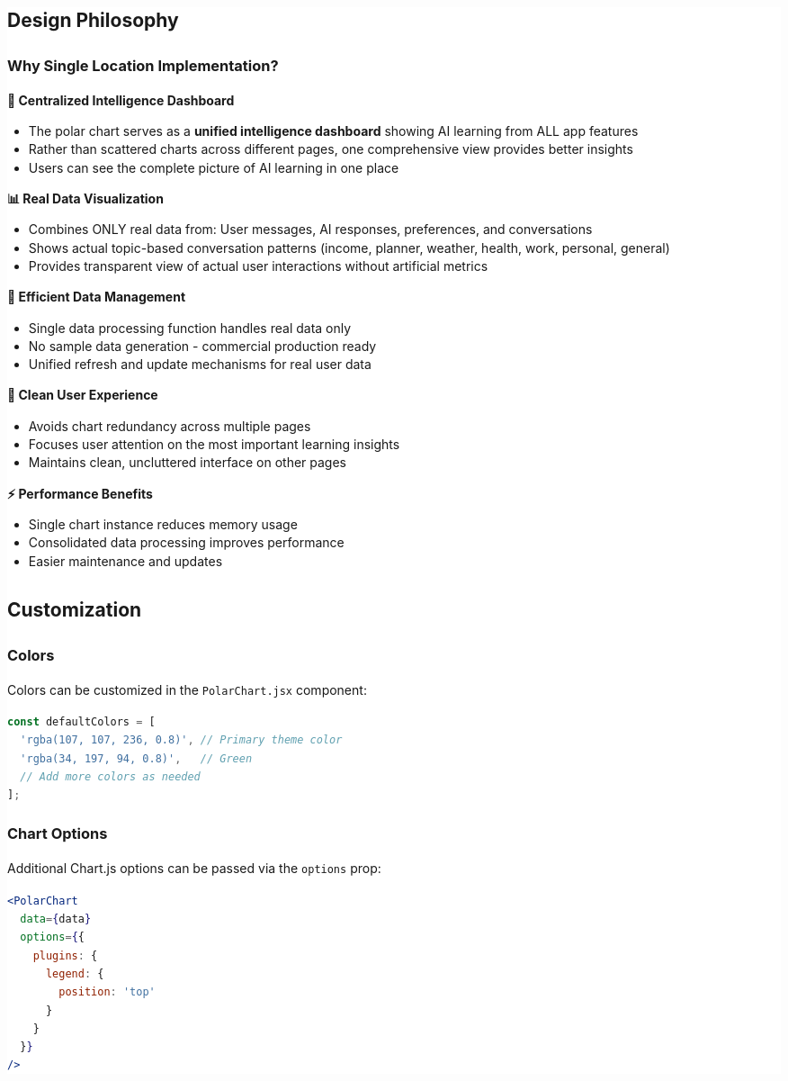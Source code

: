 ## Design Philosophy

### Why Single Location Implementation?

**🎯 Centralized Intelligence Dashboard**
- The polar chart serves as a **unified intelligence dashboard** showing AI learning from ALL app features
- Rather than scattered charts across different pages, one comprehensive view provides better insights
- Users can see the complete picture of AI learning in one place

**📊 Real Data Visualization**
- Combines ONLY real data from: User messages, AI responses, preferences, and conversations
- Shows actual topic-based conversation patterns (income, planner, weather, health, work, personal, general)
- Provides transparent view of actual user interactions without artificial metrics

**🔄 Efficient Data Management**
- Single data processing function handles real data only
- No sample data generation - commercial production ready
- Unified refresh and update mechanisms for real user data

**🎨 Clean User Experience**
- Avoids chart redundancy across multiple pages
- Focuses user attention on the most important learning insights
- Maintains clean, uncluttered interface on other pages

**⚡ Performance Benefits**
- Single chart instance reduces memory usage
- Consolidated data processing improves performance
- Easier maintenance and updates

## Customization

### Colors
Colors can be customized in the `PolarChart.jsx` component:
```javascript
const defaultColors = [
  'rgba(107, 107, 236, 0.8)', // Primary theme color
  'rgba(34, 197, 94, 0.8)',   // Green
  // Add more colors as needed
];
```

### Chart Options
Additional Chart.js options can be passed via the `options` prop:
```jsx
<PolarChart
  data={data}
  options={{
    plugins: {
      legend: {
        position: 'top'
      }
    }
  }}
/>
```
